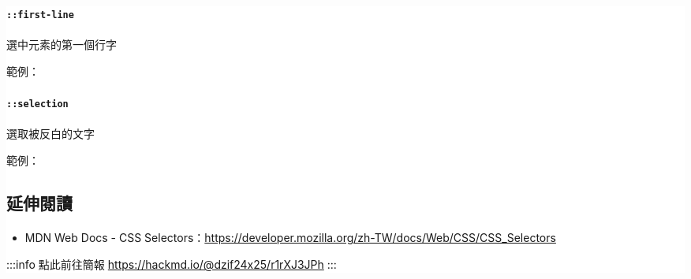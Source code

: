 #### `::first-line`

選中元素的第一個行字

範例：

<iframe height="450" style="width: 100%;" scrolling="no" title="::first-line" src="https://codepen.io/alpha34727/embed/WNYbEwa?default-tab=css%2Cresult&editable=true" frameborder="no" loading="lazy" allowtransparency="true" allowfullscreen="true">
  See the Pen <a href="https://codepen.io/alpha34727/pen/WNYbEwa">
  ::first-line</a> by Alpha (<a href="https://codepen.io/alpha34727">@alpha34727</a>)
  on <a href="https://codepen.io">CodePen</a>.
</iframe>

#### `::selection`

選取被反白的文字

範例：

<iframe height="450" style="width: 100%;" scrolling="no" title="::selection" src="https://codepen.io/alpha34727/embed/bGQNrgx?default-tab=css%2Cresult&editable=true" frameborder="no" loading="lazy" allowtransparency="true" allowfullscreen="true">
  See the Pen <a href="https://codepen.io/alpha34727/pen/bGQNrgx">
  ::selection</a> by Alpha (<a href="https://codepen.io/alpha34727">@alpha34727</a>)
  on <a href="https://codepen.io">CodePen</a>.
</iframe>

## 延伸閱讀

* MDN Web Docs - CSS Selectors：https://developer.mozilla.org/zh-TW/docs/Web/CSS/CSS_Selectors

:::info
點此前往簡報 https://hackmd.io/@dzif24x25/r1rXJ3JPh
:::